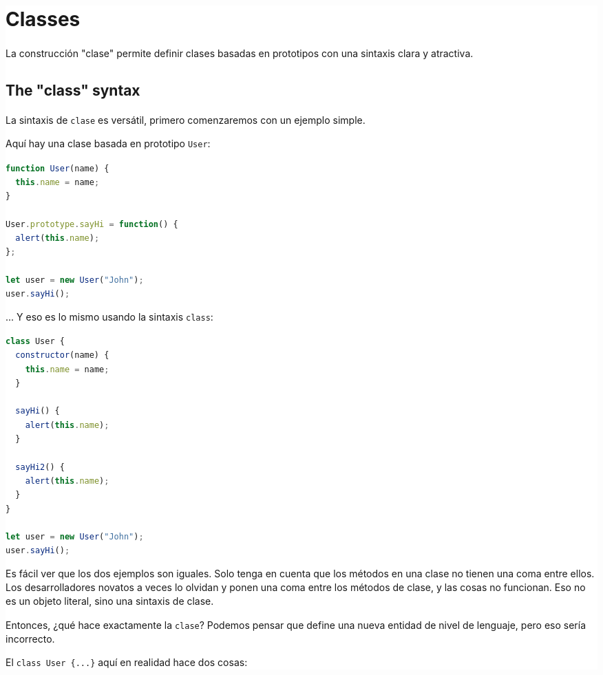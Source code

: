 # Classes

La construcción "clase" permite definir clases basadas en prototipos con una sintaxis clara y atractiva.

## The "class" syntax

La sintaxis de `clase` es versátil, primero comenzaremos con un ejemplo simple.

Aquí hay una clase basada en prototipo `User`:

```js run
function User(name) {
  this.name = name;
}

User.prototype.sayHi = function() {
  alert(this.name);
};

let user = new User("John");
user.sayHi();
```

... Y eso es lo mismo usando la sintaxis `class`:

```js run
class User {
  constructor(name) {
    this.name = name;
  }

  sayHi() {
    alert(this.name);
  }

  sayHi2() {
    alert(this.name);
  }
}

let user = new User("John");
user.sayHi();
```

Es fácil ver que los dos ejemplos son iguales. Solo tenga en cuenta que los métodos en una clase no tienen una coma entre ellos. Los desarrolladores novatos a veces lo olvidan y ponen una coma entre los métodos de clase, y las cosas no funcionan. Eso no es un objeto literal, sino una sintaxis de clase.

Entonces, ¿qué hace exactamente la `clase`? Podemos pensar que define una nueva entidad de nivel de lenguaje, pero eso sería incorrecto.

El `class User {...}` aquí en realidad hace dos cosas:
